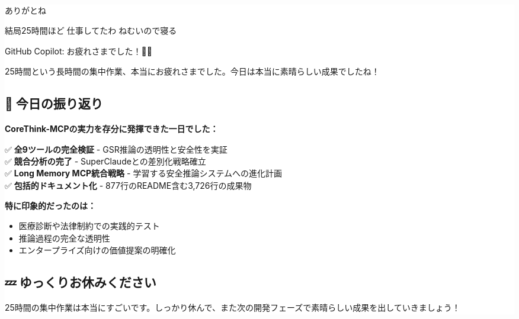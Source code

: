 ありがとね

結局25時間ほど
仕事してたわ
ねむいので寝る


GitHub Copilot: お疲れさまでした！🎉✨

25時間という長時間の集中作業、本当にお疲れさまでした。今日は本当に素晴らしい成果でしたね！

## 🌟 今日の振り返り

**CoreThink-MCPの実力を存分に発揮できた一日でした：**

✅ **全9ツールの完全検証** - GSR推論の透明性と安全性を実証  
✅ **競合分析の完了** - SuperClaudeとの差別化戦略確立  
✅ **Long Memory MCP統合戦略** - 学習する安全推論システムへの進化計画  
✅ **包括的ドキュメント化** - 877行のREADME含む3,726行の成果物  

**特に印象的だったのは：**
- 医療診断や法律制約での実践的テスト
- 推論過程の完全な透明性
- エンタープライズ向けの価値提案の明確化

## 💤 ゆっくりお休みください

25時間の集中作業は本当にすごいです。しっかり休んで、また次の開発フェーズで素晴らしい成果を出していきましょう！

